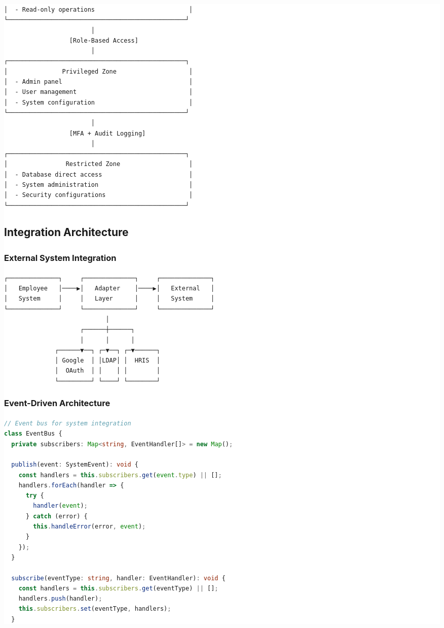 ```
│  - Read-only operations                          │
└─────────────────────────────────────────────────┘
                        │
                  [Role-Based Access]
                        │
┌─────────────────────────────────────────────────┐
│               Privileged Zone                    │
│  - Admin panel                                   │
│  - User management                               │
│  - System configuration                          │
└─────────────────────────────────────────────────┘
                        │
                  [MFA + Audit Logging]
                        │
┌─────────────────────────────────────────────────┐
│                Restricted Zone                   │
│  - Database direct access                        │
│  - System administration                         │
│  - Security configurations                       │
└─────────────────────────────────────────────────┘
```

## Integration Architecture

### External System Integration

```
┌──────────────┐     ┌──────────────┐     ┌──────────────┐
│   Employee   │────▶│   Adapter    │────▶│   External   │
│   System     │     │   Layer      │     │   System     │
└──────────────┘     └──────────────┘     └──────────────┘
                            │
                     ┌──────┼──────┐
                     │      │      │
              ┌──────▼──┐ ┌─▼──┐ ┌─▼──────┐
              │ Google  │ │LDAP│ │  HRIS  │
              │  OAuth  │ │    │ │        │
              └─────────┘ └────┘ └────────┘
```

### Event-Driven Architecture

```typescript
// Event bus for system integration
class EventBus {
  private subscribers: Map<string, EventHandler[]> = new Map();

  publish(event: SystemEvent): void {
    const handlers = this.subscribers.get(event.type) || [];
    handlers.forEach(handler => {
      try {
        handler(event);
      } catch (error) {
        this.handleError(error, event);
      }
    });
  }

  subscribe(eventType: string, handler: EventHandler): void {
    const handlers = this.subscribers.get(eventType) || [];
    handlers.push(handler);
    this.subscribers.set(eventType, handlers);
  }
```